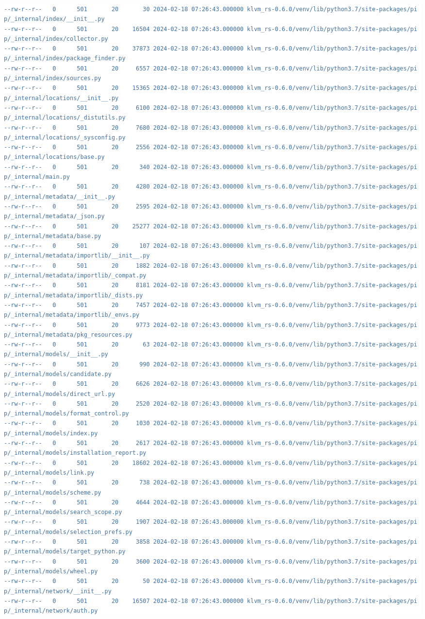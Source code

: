 ```diff
--rw-r--r--   0      501       20       30 2024-02-18 07:26:43.000000 klvm_rs-0.6.0/venv/lib/python3.7/site-packages/pip/_internal/index/__init__.py
--rw-r--r--   0      501       20    16504 2024-02-18 07:26:43.000000 klvm_rs-0.6.0/venv/lib/python3.7/site-packages/pip/_internal/index/collector.py
--rw-r--r--   0      501       20    37873 2024-02-18 07:26:43.000000 klvm_rs-0.6.0/venv/lib/python3.7/site-packages/pip/_internal/index/package_finder.py
--rw-r--r--   0      501       20     6557 2024-02-18 07:26:43.000000 klvm_rs-0.6.0/venv/lib/python3.7/site-packages/pip/_internal/index/sources.py
--rw-r--r--   0      501       20    15365 2024-02-18 07:26:43.000000 klvm_rs-0.6.0/venv/lib/python3.7/site-packages/pip/_internal/locations/__init__.py
--rw-r--r--   0      501       20     6100 2024-02-18 07:26:43.000000 klvm_rs-0.6.0/venv/lib/python3.7/site-packages/pip/_internal/locations/_distutils.py
--rw-r--r--   0      501       20     7680 2024-02-18 07:26:43.000000 klvm_rs-0.6.0/venv/lib/python3.7/site-packages/pip/_internal/locations/_sysconfig.py
--rw-r--r--   0      501       20     2556 2024-02-18 07:26:43.000000 klvm_rs-0.6.0/venv/lib/python3.7/site-packages/pip/_internal/locations/base.py
--rw-r--r--   0      501       20      340 2024-02-18 07:26:43.000000 klvm_rs-0.6.0/venv/lib/python3.7/site-packages/pip/_internal/main.py
--rw-r--r--   0      501       20     4280 2024-02-18 07:26:43.000000 klvm_rs-0.6.0/venv/lib/python3.7/site-packages/pip/_internal/metadata/__init__.py
--rw-r--r--   0      501       20     2595 2024-02-18 07:26:43.000000 klvm_rs-0.6.0/venv/lib/python3.7/site-packages/pip/_internal/metadata/_json.py
--rw-r--r--   0      501       20    25277 2024-02-18 07:26:43.000000 klvm_rs-0.6.0/venv/lib/python3.7/site-packages/pip/_internal/metadata/base.py
--rw-r--r--   0      501       20      107 2024-02-18 07:26:43.000000 klvm_rs-0.6.0/venv/lib/python3.7/site-packages/pip/_internal/metadata/importlib/__init__.py
--rw-r--r--   0      501       20     1882 2024-02-18 07:26:43.000000 klvm_rs-0.6.0/venv/lib/python3.7/site-packages/pip/_internal/metadata/importlib/_compat.py
--rw-r--r--   0      501       20     8181 2024-02-18 07:26:43.000000 klvm_rs-0.6.0/venv/lib/python3.7/site-packages/pip/_internal/metadata/importlib/_dists.py
--rw-r--r--   0      501       20     7457 2024-02-18 07:26:43.000000 klvm_rs-0.6.0/venv/lib/python3.7/site-packages/pip/_internal/metadata/importlib/_envs.py
--rw-r--r--   0      501       20     9773 2024-02-18 07:26:43.000000 klvm_rs-0.6.0/venv/lib/python3.7/site-packages/pip/_internal/metadata/pkg_resources.py
--rw-r--r--   0      501       20       63 2024-02-18 07:26:43.000000 klvm_rs-0.6.0/venv/lib/python3.7/site-packages/pip/_internal/models/__init__.py
--rw-r--r--   0      501       20      990 2024-02-18 07:26:43.000000 klvm_rs-0.6.0/venv/lib/python3.7/site-packages/pip/_internal/models/candidate.py
--rw-r--r--   0      501       20     6626 2024-02-18 07:26:43.000000 klvm_rs-0.6.0/venv/lib/python3.7/site-packages/pip/_internal/models/direct_url.py
--rw-r--r--   0      501       20     2520 2024-02-18 07:26:43.000000 klvm_rs-0.6.0/venv/lib/python3.7/site-packages/pip/_internal/models/format_control.py
--rw-r--r--   0      501       20     1030 2024-02-18 07:26:43.000000 klvm_rs-0.6.0/venv/lib/python3.7/site-packages/pip/_internal/models/index.py
--rw-r--r--   0      501       20     2617 2024-02-18 07:26:43.000000 klvm_rs-0.6.0/venv/lib/python3.7/site-packages/pip/_internal/models/installation_report.py
--rw-r--r--   0      501       20    18602 2024-02-18 07:26:43.000000 klvm_rs-0.6.0/venv/lib/python3.7/site-packages/pip/_internal/models/link.py
--rw-r--r--   0      501       20      738 2024-02-18 07:26:43.000000 klvm_rs-0.6.0/venv/lib/python3.7/site-packages/pip/_internal/models/scheme.py
--rw-r--r--   0      501       20     4644 2024-02-18 07:26:43.000000 klvm_rs-0.6.0/venv/lib/python3.7/site-packages/pip/_internal/models/search_scope.py
--rw-r--r--   0      501       20     1907 2024-02-18 07:26:43.000000 klvm_rs-0.6.0/venv/lib/python3.7/site-packages/pip/_internal/models/selection_prefs.py
--rw-r--r--   0      501       20     3858 2024-02-18 07:26:43.000000 klvm_rs-0.6.0/venv/lib/python3.7/site-packages/pip/_internal/models/target_python.py
--rw-r--r--   0      501       20     3600 2024-02-18 07:26:43.000000 klvm_rs-0.6.0/venv/lib/python3.7/site-packages/pip/_internal/models/wheel.py
--rw-r--r--   0      501       20       50 2024-02-18 07:26:43.000000 klvm_rs-0.6.0/venv/lib/python3.7/site-packages/pip/_internal/network/__init__.py
--rw-r--r--   0      501       20    16507 2024-02-18 07:26:43.000000 klvm_rs-0.6.0/venv/lib/python3.7/site-packages/pip/_internal/network/auth.py
```